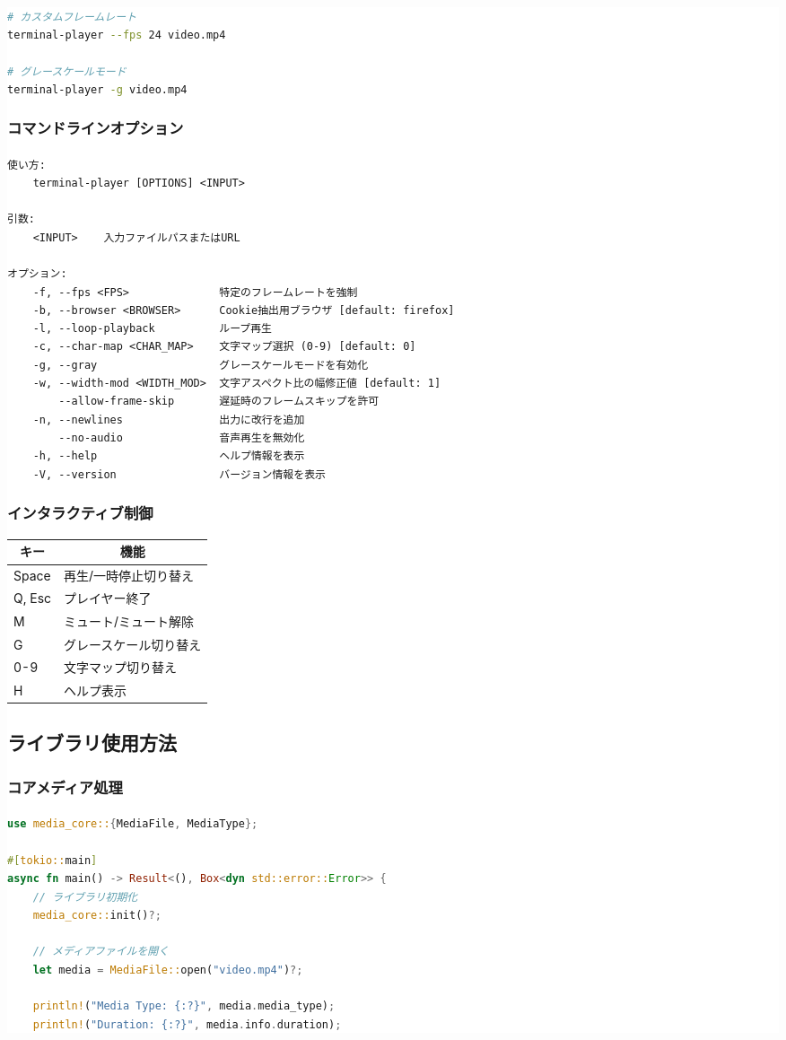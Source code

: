 ```bash
# カスタムフレームレート
terminal-player --fps 24 video.mp4

# グレースケールモード
terminal-player -g video.mp4
```

### コマンドラインオプション

```
使い方:
    terminal-player [OPTIONS] <INPUT>

引数:
    <INPUT>    入力ファイルパスまたはURL

オプション:
    -f, --fps <FPS>              特定のフレームレートを強制
    -b, --browser <BROWSER>      Cookie抽出用ブラウザ [default: firefox]
    -l, --loop-playback          ループ再生
    -c, --char-map <CHAR_MAP>    文字マップ選択 (0-9) [default: 0]
    -g, --gray                   グレースケールモードを有効化
    -w, --width-mod <WIDTH_MOD>  文字アスペクト比の幅修正値 [default: 1]
        --allow-frame-skip       遅延時のフレームスキップを許可
    -n, --newlines               出力に改行を追加
        --no-audio               音声再生を無効化
    -h, --help                   ヘルプ情報を表示
    -V, --version                バージョン情報を表示
```

### インタラクティブ制御

| キー   | 機能                   |
| ------ | ---------------------- |
| Space  | 再生/一時停止切り替え  |
| Q, Esc | プレイヤー終了         |
| M      | ミュート/ミュート解除  |
| G      | グレースケール切り替え |
| 0-9    | 文字マップ切り替え     |
| H      | ヘルプ表示             |

## ライブラリ使用方法

### コアメディア処理

```rust
use media_core::{MediaFile, MediaType};

#[tokio::main]
async fn main() -> Result<(), Box<dyn std::error::Error>> {
    // ライブラリ初期化
    media_core::init()?;

    // メディアファイルを開く
    let media = MediaFile::open("video.mp4")?;

    println!("Media Type: {:?}", media.media_type);
    println!("Duration: {:?}", media.info.duration);

```